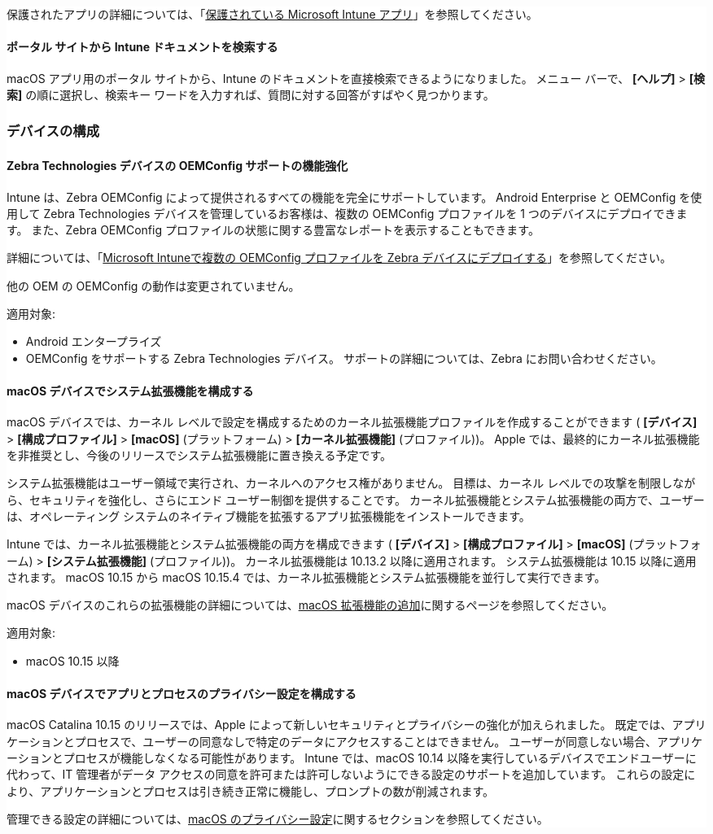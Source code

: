 保護されたアプリの詳細については、「[保護されている Microsoft Intune アプリ](../apps/apps-supported-intune-apps.md)」を参照してください。

#### <a name="search-the-intune-docs-from-the-company-portal---1736480-----"></a>ポータル サイトから Intune ドキュメントを検索する
macOS アプリ用のポータル サイトから、Intune のドキュメントを直接検索できるようになりました。 メニュー バーで、 **[ヘルプ]**  >  **[検索]** の順に選択し、検索キー ワードを入力すれば、質問に対する回答がすばやく見つかります。


### <a name="device-configuration"></a>デバイスの構成

#### <a name="improvements-to-oemconfig-support-for-zebra-technologies-devices---4184154---"></a>Zebra Technologies デバイスの OEMConfig サポートの機能強化
Intune は、Zebra OEMConfig によって提供されるすべての機能を完全にサポートしています。 Android Enterprise と OEMConfig を使用して Zebra Technologies デバイスを管理しているお客様は、複数の OEMConfig プロファイルを 1 つのデバイスにデプロイできます。 また、Zebra OEMConfig プロファイルの状態に関する豊富なレポートを表示することもできます。

詳細については、「[Microsoft Intuneで複数の OEMConfig プロファイルを Zebra デバイスにデプロイする](../configuration/oemconfig-zebra-android-devices.md)」を参照してください。

他の OEM の OEMConfig の動作は変更されていません。

適用対象:
- Android エンタープライズ
- OEMConfig をサポートする Zebra Technologies デバイス。 サポートの詳細については、Zebra にお問い合わせください。

#### <a name="configure-system-extensions-on-macos-devices---6255624---"></a>macOS デバイスでシステム拡張機能を構成する
macOS デバイスでは、カーネル レベルで設定を構成するためのカーネル拡張機能プロファイルを作成することができます ( **[デバイス]**  >  **[構成プロファイル]**  >  **[macOS]** (プラットフォーム) > **[カーネル拡張機能]** (プロファイル))。 Apple では、最終的にカーネル拡張機能を非推奨とし、今後のリリースでシステム拡張機能に置き換える予定です。

システム拡張機能はユーザー領域で実行され、カーネルへのアクセス権がありません。 目標は、カーネル レベルでの攻撃を制限しながら、セキュリティを強化し、さらにエンド ユーザー制御を提供することです。 カーネル拡張機能とシステム拡張機能の両方で、ユーザーは、オペレーティング システムのネイティブ機能を拡張するアプリ拡張機能をインストールできます。

Intune では、カーネル拡張機能とシステム拡張機能の両方を構成できます ( **[デバイス]**  >  **[構成プロファイル]**  >  **[macOS]** (プラットフォーム) > **[システム拡張機能]** (プロファイル))。 カーネル拡張機能は 10.13.2 以降に適用されます。 システム拡張機能は 10.15 以降に適用されます。 macOS 10.15 から macOS 10.15.4 では、カーネル拡張機能とシステム拡張機能を並行して実行できます。 

macOS デバイスのこれらの拡張機能の詳細については、[macOS 拡張機能の追加](../configuration/kernel-extensions-overview-macos.md)に関するページを参照してください。

適用対象:
- macOS 10.15 以降

#### <a name="configure-app-and-process-privacy-preferences-on-macos-devices---2934232-----"></a>macOS デバイスでアプリとプロセスのプライバシー設定を構成する 
macOS Catalina 10.15 のリリースでは、Apple によって新しいセキュリティとプライバシーの強化が加えられました。 既定では、アプリケーションとプロセスで、ユーザーの同意なしで特定のデータにアクセスすることはできません。 ユーザーが同意しない場合、アプリケーションとプロセスが機能しなくなる可能性があります。 Intune では、macOS 10.14 以降を実行しているデバイスでエンドユーザーに代わって、IT 管理者がデータ アクセスの同意を許可または許可しないようにできる設定のサポートを追加しています。 これらの設定により、アプリケーションとプロセスは引き続き正常に機能し、プロンプトの数が削減されます。 

管理できる設定の詳細については、[macOS のプライバシー設定](../configuration/device-restrictions-macos.md#privacy-preferences)に関するセクションを参照してください。
